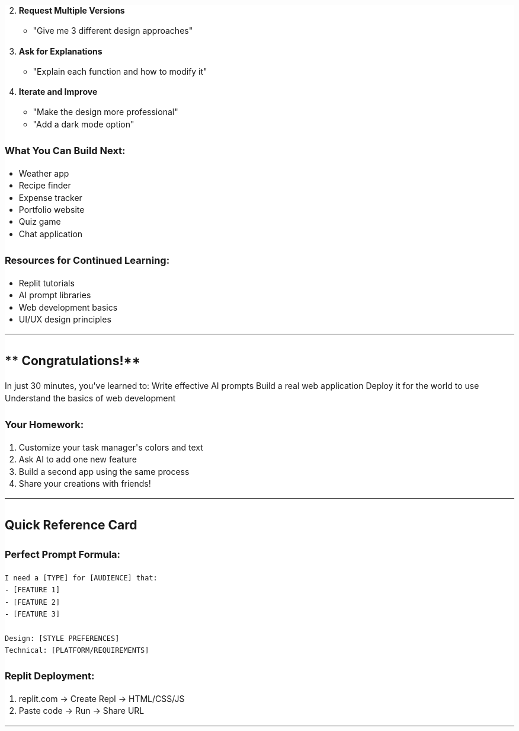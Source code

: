 2. **Request Multiple Versions**
   - "Give me 3 different design approaches"
   
3. **Ask for Explanations**
   - "Explain each function and how to modify it"

4. **Iterate and Improve**
   - "Make the design more professional"
   - "Add a dark mode option"

### **What You Can Build Next:**
- Weather app
- Recipe finder
- Expense tracker
- Portfolio website
- Quiz game
- Chat application

### **Resources for Continued Learning:**
- Replit tutorials
- AI prompt libraries
- Web development basics
- UI/UX design principles

---

## ** Congratulations!**

In just 30 minutes, you've learned to:
 Write effective AI prompts
 Build a real web application
 Deploy it for the world to use
 Understand the basics of web development

### **Your Homework:**
1. Customize your task manager's colors and text
2. Ask AI to add one new feature
3. Build a second app using the same process
4. Share your creations with friends!

---

## **Quick Reference Card**

### **Perfect Prompt Formula:**
```
I need a [TYPE] for [AUDIENCE] that:
- [FEATURE 1]
- [FEATURE 2]
- [FEATURE 3]

Design: [STYLE PREFERENCES]
Technical: [PLATFORM/REQUIREMENTS]
```

### **Replit Deployment:**
1. replit.com → Create Repl → HTML/CSS/JS
2. Paste code → Run → Share URL


---
